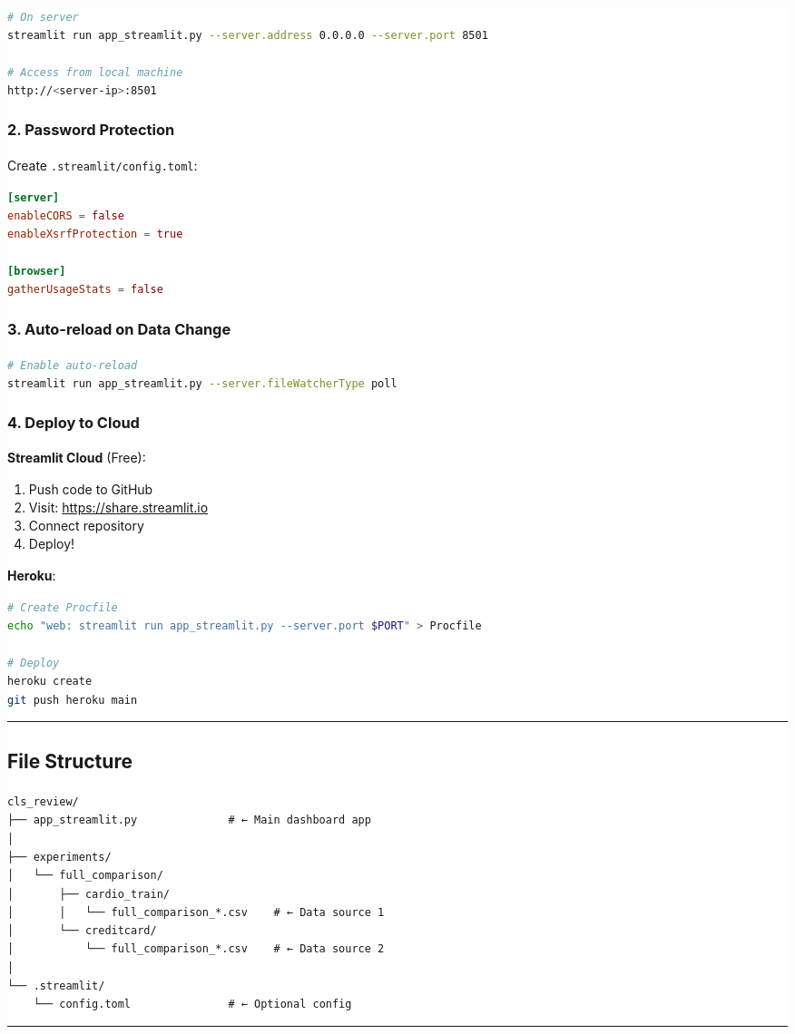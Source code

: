 ```bash
# On server
streamlit run app_streamlit.py --server.address 0.0.0.0 --server.port 8501

# Access from local machine
http://<server-ip>:8501
```

### 2. Password Protection

Create `.streamlit/config.toml`:
```toml
[server]
enableCORS = false
enableXsrfProtection = true

[browser]
gatherUsageStats = false
```

### 3. Auto-reload on Data Change

```bash
# Enable auto-reload
streamlit run app_streamlit.py --server.fileWatcherType poll
```

### 4. Deploy to Cloud

**Streamlit Cloud** (Free):
1. Push code to GitHub
2. Visit: https://share.streamlit.io
3. Connect repository
4. Deploy!

**Heroku**:
```bash
# Create Procfile
echo "web: streamlit run app_streamlit.py --server.port $PORT" > Procfile

# Deploy
heroku create
git push heroku main
```

---

## File Structure

```
cls_review/
├── app_streamlit.py              # ← Main dashboard app
│
├── experiments/
│   └── full_comparison/
│       ├── cardio_train/
│       │   └── full_comparison_*.csv    # ← Data source 1
│       └── creditcard/
│           └── full_comparison_*.csv    # ← Data source 2
│
└── .streamlit/
    └── config.toml               # ← Optional config
```

---